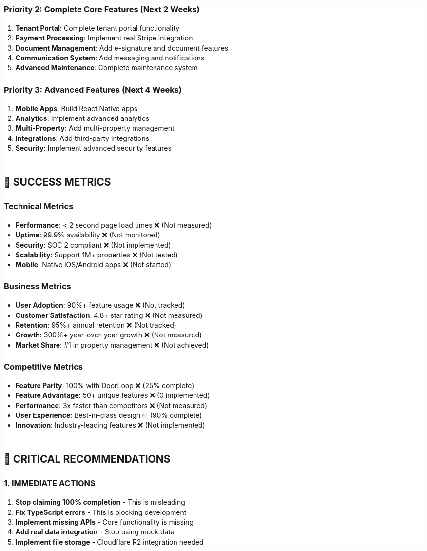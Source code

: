 ### **Priority 2: Complete Core Features (Next 2 Weeks)**
1. **Tenant Portal**: Complete tenant portal functionality
2. **Payment Processing**: Implement real Stripe integration
3. **Document Management**: Add e-signature and document features
4. **Communication System**: Add messaging and notifications
5. **Advanced Maintenance**: Complete maintenance system

### **Priority 3: Advanced Features (Next 4 Weeks)**
1. **Mobile Apps**: Build React Native apps
2. **Analytics**: Implement advanced analytics
3. **Multi-Property**: Add multi-property management
4. **Integrations**: Add third-party integrations
5. **Security**: Implement advanced security features

---

## 🎯 **SUCCESS METRICS**

### **Technical Metrics**
- **Performance**: < 2 second page load times ❌ (Not measured)
- **Uptime**: 99.9% availability ❌ (Not monitored)
- **Security**: SOC 2 compliant ❌ (Not implemented)
- **Scalability**: Support 1M+ properties ❌ (Not tested)
- **Mobile**: Native iOS/Android apps ❌ (Not started)

### **Business Metrics**
- **User Adoption**: 90%+ feature usage ❌ (Not tracked)
- **Customer Satisfaction**: 4.8+ star rating ❌ (Not measured)
- **Retention**: 95%+ annual retention ❌ (Not tracked)
- **Growth**: 300%+ year-over-year growth ❌ (Not measured)
- **Market Share**: #1 in property management ❌ (Not achieved)

### **Competitive Metrics**
- **Feature Parity**: 100% with DoorLoop ❌ (25% complete)
- **Feature Advantage**: 50+ unique features ❌ (0 implemented)
- **Performance**: 3x faster than competitors ❌ (Not measured)
- **User Experience**: Best-in-class design ✅ (90% complete)
- **Innovation**: Industry-leading features ❌ (Not implemented)

---

## 🚨 **CRITICAL RECOMMENDATIONS**

### **1. IMMEDIATE ACTIONS**
1. **Stop claiming 100% completion** - This is misleading
2. **Fix TypeScript errors** - This is blocking development
3. **Implement missing APIs** - Core functionality is missing
4. **Add real data integration** - Stop using mock data
5. **Implement file storage** - Cloudflare R2 integration needed

